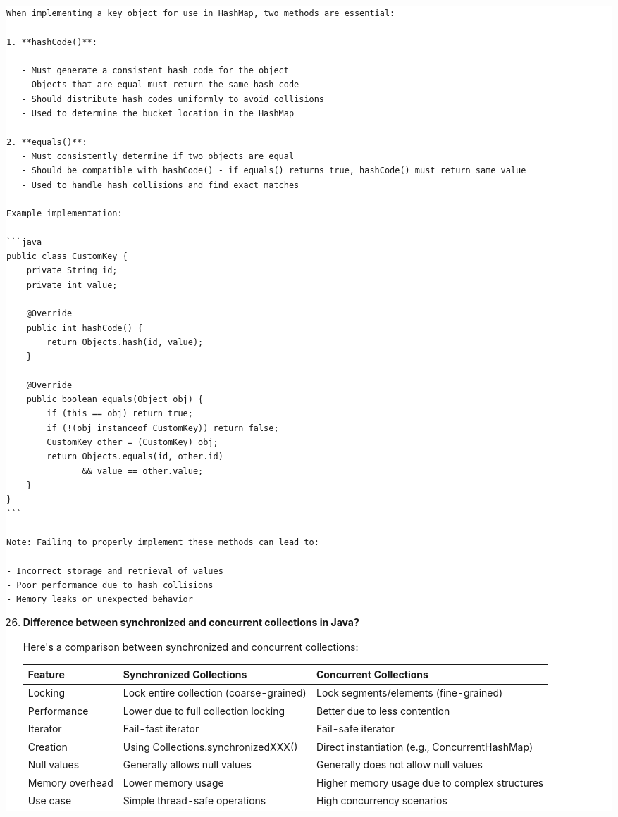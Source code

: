     When implementing a key object for use in HashMap, two methods are essential:

    1. **hashCode()**:

       - Must generate a consistent hash code for the object
       - Objects that are equal must return the same hash code
       - Should distribute hash codes uniformly to avoid collisions
       - Used to determine the bucket location in the HashMap

    2. **equals()**:
       - Must consistently determine if two objects are equal
       - Should be compatible with hashCode() - if equals() returns true, hashCode() must return same value
       - Used to handle hash collisions and find exact matches

    Example implementation:

    ```java
    public class CustomKey {
        private String id;
        private int value;

        @Override
        public int hashCode() {
            return Objects.hash(id, value);
        }

        @Override
        public boolean equals(Object obj) {
            if (this == obj) return true;
            if (!(obj instanceof CustomKey)) return false;
            CustomKey other = (CustomKey) obj;
            return Objects.equals(id, other.id)
                   && value == other.value;
        }
    }
    ```

    Note: Failing to properly implement these methods can lead to:

    - Incorrect storage and retrieval of values
    - Poor performance due to hash collisions
    - Memory leaks or unexpected behavior

26. **Difference between synchronized and concurrent collections in Java?**

    Here's a comparison between synchronized and concurrent collections:

    | Feature         | Synchronized Collections                | Concurrent Collections                         |
    | --------------- | --------------------------------------- | ---------------------------------------------- |
    | Locking         | Lock entire collection (coarse-grained) | Lock segments/elements (fine-grained)          |
    | Performance     | Lower due to full collection locking    | Better due to less contention                  |
    | Iterator        | Fail-fast iterator                      | Fail-safe iterator                             |
    | Creation        | Using Collections.synchronizedXXX()     | Direct instantiation (e.g., ConcurrentHashMap) |
    | Null values     | Generally allows null values            | Generally does not allow null values           |
    | Memory overhead | Lower memory usage                      | Higher memory usage due to complex structures  |
    | Use case        | Simple thread-safe operations           | High concurrency scenarios                     |
